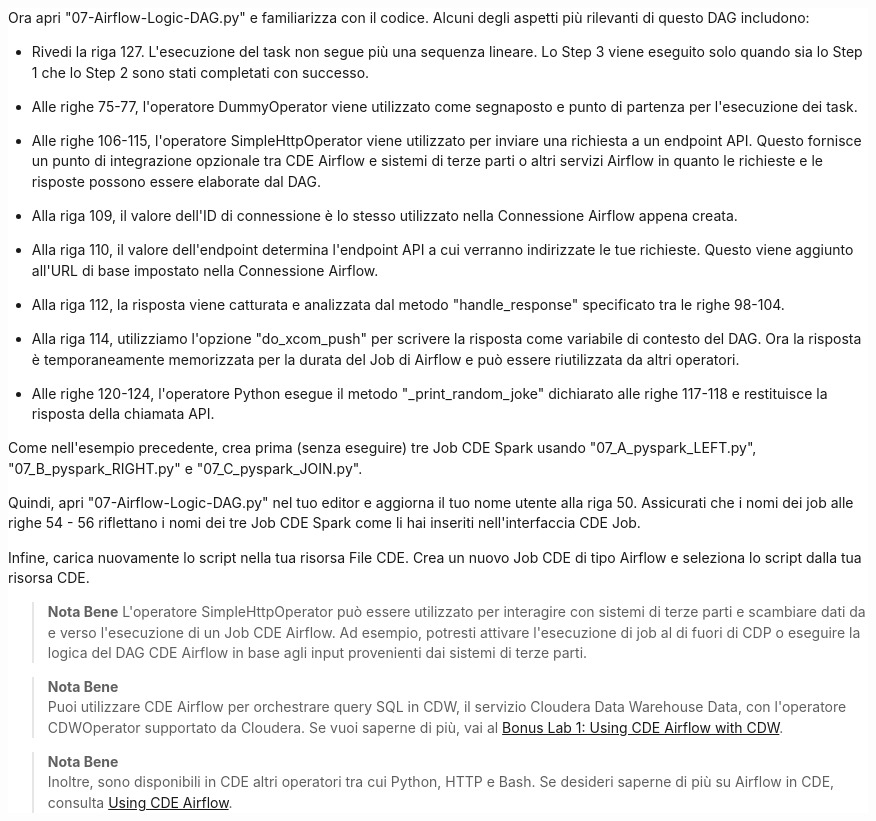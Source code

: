Ora apri "07-Airflow-Logic-DAG.py" e familiarizza con il codice. Alcuni degli aspetti più rilevanti di questo DAG includono:

* Rivedi la riga 127. L'esecuzione del task non segue più una sequenza lineare. Lo Step 3 viene eseguito solo quando sia lo Step 1 che lo Step 2 sono stati completati con successo.

* Alle righe 75-77, l'operatore DummyOperator viene utilizzato come segnaposto e punto di partenza per l'esecuzione dei task.

* Alle righe 106-115, l'operatore SimpleHttpOperator viene utilizzato per inviare una richiesta a un endpoint API. Questo fornisce un punto di integrazione opzionale tra CDE Airflow e sistemi di terze parti o altri servizi Airflow in quanto le richieste e le risposte possono essere elaborate dal DAG.

* Alla riga 109, il valore dell'ID di connessione è lo stesso utilizzato nella Connessione Airflow appena creata.

* Alla riga 110, il valore dell'endpoint determina l'endpoint API a cui verranno indirizzate le tue richieste. Questo viene aggiunto all'URL di base impostato nella Connessione Airflow.

* Alla riga 112, la risposta viene catturata e analizzata dal metodo "handle_response" specificato tra le righe 98-104.

* Alla riga 114, utilizziamo l'opzione "do_xcom_push" per scrivere la risposta come variabile di contesto del DAG. Ora la risposta è temporaneamente memorizzata per la durata del Job di Airflow e può essere riutilizzata da altri operatori.

* Alle righe 120-124, l'operatore Python esegue il metodo "_print_random_joke" dichiarato alle righe 117-118 e restituisce la risposta della chiamata API.

Come nell'esempio precedente, crea prima (senza eseguire) tre Job CDE Spark usando "07_A_pyspark_LEFT.py", "07_B_pyspark_RIGHT.py" e "07_C_pyspark_JOIN.py".

Quindi, apri "07-Airflow-Logic-DAG.py" nel tuo editor e aggiorna il tuo nome utente alla riga 50. Assicurati che i nomi dei job alle righe 54 - 56 riflettano i nomi dei tre Job CDE Spark come li hai inseriti nell'interfaccia CDE Job.

Infine, carica nuovamente lo script nella tua risorsa File CDE. Crea un nuovo Job CDE di tipo Airflow e seleziona lo script dalla tua risorsa CDE.

>**Nota Bene**
>L'operatore SimpleHttpOperator può essere utilizzato per interagire con sistemi di terze parti e scambiare dati da e verso l'esecuzione di un Job CDE Airflow. Ad esempio, potresti attivare l'esecuzione di job al di fuori di CDP o eseguire la logica del DAG CDE Airflow in base agli input provenienti dai sistemi di terze parti.

>**Nota Bene**  
>Puoi utilizzare CDE Airflow per orchestrare query SQL in CDW, il servizio Cloudera Data Warehouse Data, con l'operatore CDWOperator supportato da Cloudera. Se vuoi saperne di più, vai al [Bonus Lab 1: Using CDE Airflow with CDW](https://github.com/pdefusco/CDE_Tour_ACE_HOL/blob/main/step_by_step_guides/english.md#bonus-lab-1-using-cde-airflow-with-cdw).

>**Nota Bene**  
>Inoltre, sono disponibili in CDE altri operatori tra cui Python, HTTP e Bash. Se desideri saperne di più su Airflow in CDE, consulta [Using CDE Airflow](https://github.com/pdefusco/Using_CDE_Airflow).

